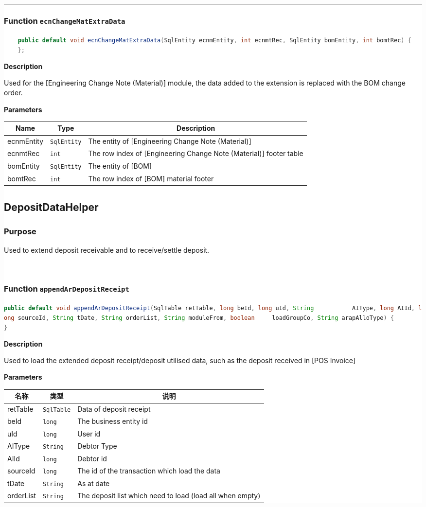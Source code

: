 

------

### Function `ecnChangeMatExtraData`

```java
	public default void ecnChangeMatExtraData(SqlEntity ecnmEntity, int ecnmtRec, SqlEntity bomEntity, int bomtRec) {
	};
```

**Description**

Used for the [Engineering Change Note (Material)] module, the data added to the extension is replaced with the BOM change order.

**Parameters**

| Name       | Type        | Description                              |
| ---------- | ----------- | ---------------------------------------- |
| ecnmEntity | `SqlEntity` | The entity of [Engineering Change Note (Material)] |
| ecnmtRec   | `int`       | The row index of [Engineering Change Note (Material)] footer table |
| bomEntity  | `SqlEntity` | The entity of [BOM]                      |
| bomtRec    | `int`       | The row index of [BOM] material footer   |



## DepositDataHelper

### Purpose

Used to extend deposit receivable and to receive/settle deposit.

<br/>

### Function  `appendArDepositReceipt`

```java
public default void appendArDepositReceipt(SqlTable retTable, long beId, long uId, String 			AIType, long AIId, long sourceId, String tDate, String orderList, String moduleFrom, boolean 	 loadGroupCo, String arapAlloType) {
}
```

**Description**

Used to load the extended deposit receipt/deposit utilised data, such as the deposit received in [POS Invoice]

**Parameters**

| 名称           | 类型         | 说明                                       |
| ------------ | ---------- | ---------------------------------------- |
| retTable     | `SqlTable` | Data of deposit receipt                  |
| beId         | `long`     | The business entity id                   |
| uId          | `long`     | User id                                  |
| AIType       | `String`   | Debtor Type                              |
| AIId         | `long`     | Debtor id                                |
| sourceId     | `long`     | The id of the transaction which load the data |
| tDate        | `String`   | As at date                               |
| orderList    | `String`   | The deposit list which need to load (load all when empty) |